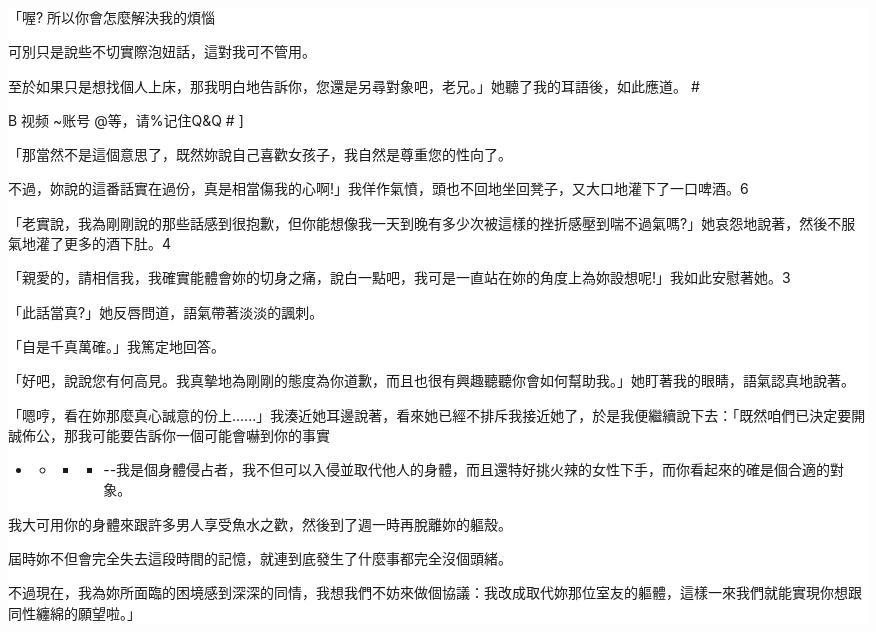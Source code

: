 「喔? 所以你會怎麼解決我的煩惱



可別只是說些不切實際泡妞話，這對我可不管用。



至於如果只是想找個人上床，那我明白地告訴你，您還是另尋對象吧，老兄。」她聽了我的耳語後，如此應道。 #

B 视频 ~账号 @等，请%记住Q&Q # ]



「那當然不是這個意思了，既然妳說自己喜歡女孩子，我自然是尊重您的性向了。





不過，妳說的這番話實在過份，真是相當傷我的心啊!」我佯作氣憤，頭也不回地坐回凳子，又大口地灌下了一口啤酒。6





「老實說，我為剛剛說的那些話感到很抱歉，但你能想像我一天到晚有多少次被這樣的挫折感壓到喘不過氣嗎?」她哀怨地說著，然後不服氣地灌了更多的酒下肚。4



「親愛的，請相信我，我確實能體會妳的切身之痛，說白一點吧，我可是一直站在妳的角度上為妳設想呢!」我如此安慰著她。3



「此話當真?」她反唇問道，語氣帶著淡淡的諷刺。



「自是千真萬確。」我篤定地回答。







「好吧，說說您有何高見。我真摰地為剛剛的態度為你道歉，而且也很有興趣聽聽你會如何幫助我。」她盯著我的眼睛，語氣認真地說著。





「嗯哼，看在妳那麼真心誠意的份上......」我湊近她耳邊說著，看來她已經不排斥我接近她了，於是我便繼續說下去：「既然咱們已決定要開誠佈公，那我可能要告訴你一個可能會嚇到你的事實





 - - - - --我是個身體侵占者，我不但可以入侵並取代他人的身體，而且還特好挑火辣的女性下手，而你看起來的確是個合適的對象。





我大可用你的身體來跟許多男人享受魚水之歡，然後到了週一時再脫離妳的軀殼。





屆時妳不但會完全失去這段時間的記憶，就連到底發生了什麼事都完全沒個頭緒。



不過現在，我為妳所面臨的困境感到深深的同情，我想我們不妨來做個協議：我改成取代妳那位室友的軀體，這樣一來我們就能實現你想跟同性纏綿的願望啦。」



